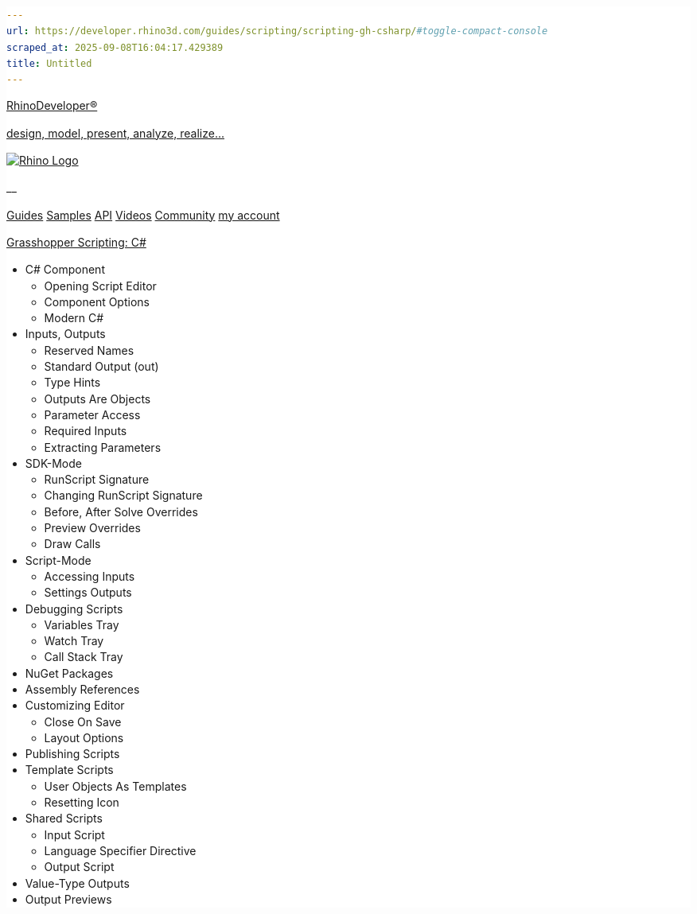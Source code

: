 ```yaml
---
url: https://developer.rhino3d.com/guides/scripting/scripting-gh-csharp/#toggle-compact-console
scraped_at: 2025-09-08T16:04:17.429389
title: Untitled
---
```


[RhinoDeveloper®](/)

[design, model, present, analyze, realize...](/)

[![Rhino Logo](https://developer.rhino3d.com/images/rhinodevlogo.png)](/)

__

[Guides](https://developer.rhino3d.com/guides)
[Samples](https://developer.rhino3d.com/samples)
[API](https://developer.rhino3d.com/api)
[Videos](https://developer.rhino3d.com/videos)
[Community](https://discourse.mcneel.com/c/rhino-developer) [my account
](https://www.rhino3d.com/my-account/ "Manage your account, licenses, and
teams")

[Grasshopper Scripting:
C#](https://developer.rhino3d.com/guides/scripting/scripting-gh-csharp/)

  * C# Component
    * Opening Script Editor
    * Component Options
    * Modern C#
  * Inputs, Outputs
    * Reserved Names
    * Standard Output (out)
    * Type Hints
    * Outputs Are Objects
    * Parameter Access
    * Required Inputs
    * Extracting Parameters
  * SDK-Mode
    * RunScript Signature
    * Changing RunScript Signature
    * Before, After Solve Overrides
    * Preview Overrides
    * Draw Calls
  * Script-Mode
    * Accessing Inputs
    * Settings Outputs
  * Debugging Scripts
    * Variables Tray
    * Watch Tray
    * Call Stack Tray
  * NuGet Packages
  * Assembly References
  * Customizing Editor
    * Close On Save
    * Layout Options
  * Publishing Scripts
  * Template Scripts
    * User Objects As Templates
    * Resetting Icon
  * Shared Scripts
    * Input Script
    * Language Specifier Directive
    * Output Script
  * Value-Type Outputs
  * Output Previews